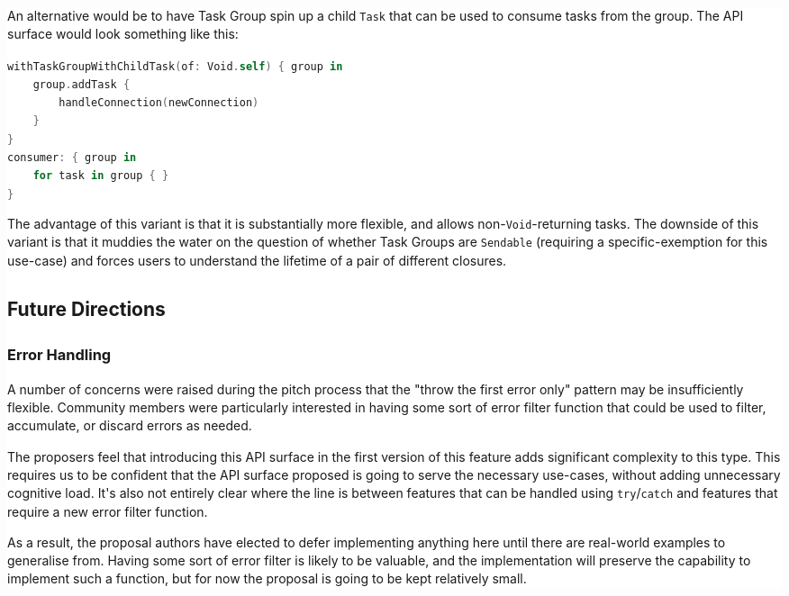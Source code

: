 An alternative would be to have Task Group spin up a child `Task` that can be used to consume tasks from the group. The API surface would look something like this:

```swift
withTaskGroupWithChildTask(of: Void.self) { group in
    group.addTask {
        handleConnection(newConnection)
    }
}
consumer: { group in
    for task in group { }
}
```

The advantage of this variant is that it is substantially more flexible, and allows non-`Void`-returning tasks. The downside of this variant is that it muddies the water on the question of whether Task Groups are `Sendable` (requiring a specific-exemption for this use-case) and forces users to understand the lifetime of a pair of different closures.

## Future Directions

### Error Handling

A number of concerns were raised during the pitch process that the "throw the first error only" pattern may be insufficiently flexible. Community members were particularly interested in having some sort of error filter function that could be used to filter, accumulate, or discard errors as needed.

The proposers feel that introducing this API surface in the first version of this feature adds significant complexity to this type. This requires us to be confident that the API surface proposed is going to serve the necessary use-cases, without adding unnecessary cognitive load. It's also not entirely clear where the line is between features that can be handled using `try`/`catch` and features that require a new error filter function.

As a result, the proposal authors have elected to defer implementing anything here until there are real-world examples to generalise from. Having some sort of error filter is likely to be valuable, and the implementation will preserve the capability to implement such a function, but for now the proposal is going to be kept relatively small.
